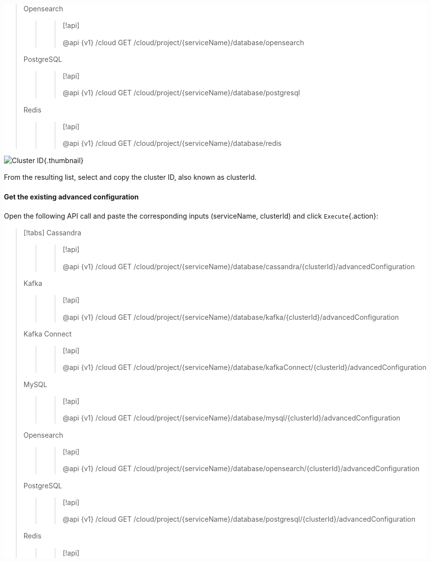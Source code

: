 >> >
> Opensearch
>> > [!api]
>> >
>> > @api {v1} /cloud GET /cloud/project/{serviceName}/database/opensearch
>> >
> PostgreSQL
>> > [!api]
>> >
>> > @api {v1} /cloud GET /cloud/project/{serviceName}/database/postgresql
>> >
> Redis
>> > [!api]
>> >
>> > @api {v1} /cloud GET /cloud/project/{serviceName}/database/redis
>> >

![Cluster ID](images/04_advanced_configuration-20220405144109794.png){.thumbnail}

From the resulting list, select and copy the cluster ID, also known as clusterId.

#### Get the existing advanced configuration

Open the following API call and paste the corresponding inputs (serviceName, clusterId) and click `Execute`{.action}:

> [!tabs]
> Cassandra
>> > [!api]
>> >
>> > @api {v1} /cloud GET /cloud/project/{serviceName}/database/cassandra/{clusterId}/advancedConfiguration
>> >
> Kafka
>> > [!api]
>> >
>> > @api {v1} /cloud GET /cloud/project/{serviceName}/database/kafka/{clusterId}/advancedConfiguration
>> >
> Kafka Connect
>> > [!api]
>> >
>> > @api {v1} /cloud GET /cloud/project/{serviceName}/database/kafkaConnect/{clusterId}/advancedConfiguration
>> >
> MySQL
>> > [!api]
>> >
>> > @api {v1} /cloud GET /cloud/project/{serviceName}/database/mysql/{clusterId}/advancedConfiguration
>> >
> Opensearch
>> > [!api]
>> >
>> > @api {v1} /cloud GET /cloud/project/{serviceName}/database/opensearch/{clusterId}/advancedConfiguration
>> >
> PostgreSQL
>> > [!api]
>> >
>> > @api {v1} /cloud GET /cloud/project/{serviceName}/database/postgresql/{clusterId}/advancedConfiguration
>> >
> Redis
>> > [!api]